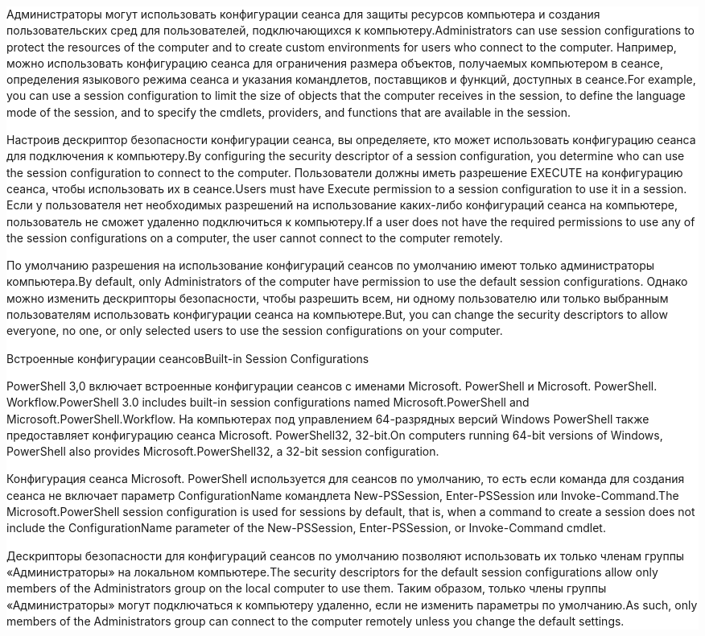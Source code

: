 <span data-ttu-id="1181c-121">Администраторы могут использовать конфигурации сеанса для защиты ресурсов компьютера и создания пользовательских сред для пользователей, подключающихся к компьютеру.</span><span class="sxs-lookup"><span data-stu-id="1181c-121">Administrators can use session configurations to protect the resources of the computer and to create custom environments for users who connect to the computer.</span></span> <span data-ttu-id="1181c-122">Например, можно использовать конфигурацию сеанса для ограничения размера объектов, получаемых компьютером в сеансе, определения языкового режима сеанса и указания командлетов, поставщиков и функций, доступных в сеансе.</span><span class="sxs-lookup"><span data-stu-id="1181c-122">For example, you can use a session configuration to limit the size of objects that the computer receives in the session, to define the language mode of the session, and to specify the cmdlets, providers, and functions that are available in the session.</span></span>

<span data-ttu-id="1181c-123">Настроив дескриптор безопасности конфигурации сеанса, вы определяете, кто может использовать конфигурацию сеанса для подключения к компьютеру.</span><span class="sxs-lookup"><span data-stu-id="1181c-123">By configuring the security descriptor of a session configuration, you determine who can use the session configuration to connect to the computer.</span></span>
<span data-ttu-id="1181c-124">Пользователи должны иметь разрешение EXECUTE на конфигурацию сеанса, чтобы использовать их в сеансе.</span><span class="sxs-lookup"><span data-stu-id="1181c-124">Users must have Execute permission to a session configuration to use it in a session.</span></span> <span data-ttu-id="1181c-125">Если у пользователя нет необходимых разрешений на использование каких-либо конфигураций сеанса на компьютере, пользователь не сможет удаленно подключиться к компьютеру.</span><span class="sxs-lookup"><span data-stu-id="1181c-125">If a user does not have the required permissions to use any of the session configurations on a computer, the user cannot connect to the computer remotely.</span></span>

<span data-ttu-id="1181c-126">По умолчанию разрешения на использование конфигураций сеансов по умолчанию имеют только администраторы компьютера.</span><span class="sxs-lookup"><span data-stu-id="1181c-126">By default, only Administrators of the computer have permission to use the default session configurations.</span></span> <span data-ttu-id="1181c-127">Однако можно изменить дескрипторы безопасности, чтобы разрешить всем, ни одному пользователю или только выбранным пользователям использовать конфигурации сеанса на компьютере.</span><span class="sxs-lookup"><span data-stu-id="1181c-127">But, you can change the security descriptors to allow everyone, no one, or only selected users to use the session configurations on your computer.</span></span>

<span data-ttu-id="1181c-128">Встроенные конфигурации сеансов</span><span class="sxs-lookup"><span data-stu-id="1181c-128">Built-in Session Configurations</span></span>

<span data-ttu-id="1181c-129">PowerShell 3,0 включает встроенные конфигурации сеансов с именами Microsoft. PowerShell и Microsoft. PowerShell. Workflow.</span><span class="sxs-lookup"><span data-stu-id="1181c-129">PowerShell 3.0 includes built-in session configurations named Microsoft.PowerShell and Microsoft.PowerShell.Workflow.</span></span> <span data-ttu-id="1181c-130">На компьютерах под управлением 64-разрядных версий Windows PowerShell также предоставляет конфигурацию сеанса Microsoft. PowerShell32, 32-bit.</span><span class="sxs-lookup"><span data-stu-id="1181c-130">On computers running 64-bit versions of Windows, PowerShell also provides Microsoft.PowerShell32, a 32-bit session configuration.</span></span>

<span data-ttu-id="1181c-131">Конфигурация сеанса Microsoft. PowerShell используется для сеансов по умолчанию, то есть если команда для создания сеанса не включает параметр ConfigurationName командлета New-PSSession, Enter-PSSession или Invoke-Command.</span><span class="sxs-lookup"><span data-stu-id="1181c-131">The Microsoft.PowerShell session configuration is used for sessions by default, that is, when a command to create a session does not include the ConfigurationName parameter of the New-PSSession, Enter-PSSession, or Invoke-Command cmdlet.</span></span>

<span data-ttu-id="1181c-132">Дескрипторы безопасности для конфигураций сеансов по умолчанию позволяют использовать их только членам группы «Администраторы» на локальном компьютере.</span><span class="sxs-lookup"><span data-stu-id="1181c-132">The security descriptors for the default session configurations allow only members of the Administrators group on the local computer to use them.</span></span> <span data-ttu-id="1181c-133">Таким образом, только члены группы «Администраторы» могут подключаться к компьютеру удаленно, если не изменить параметры по умолчанию.</span><span class="sxs-lookup"><span data-stu-id="1181c-133">As such, only members of the Administrators group can connect to the computer remotely unless you change the default settings.</span></span>
